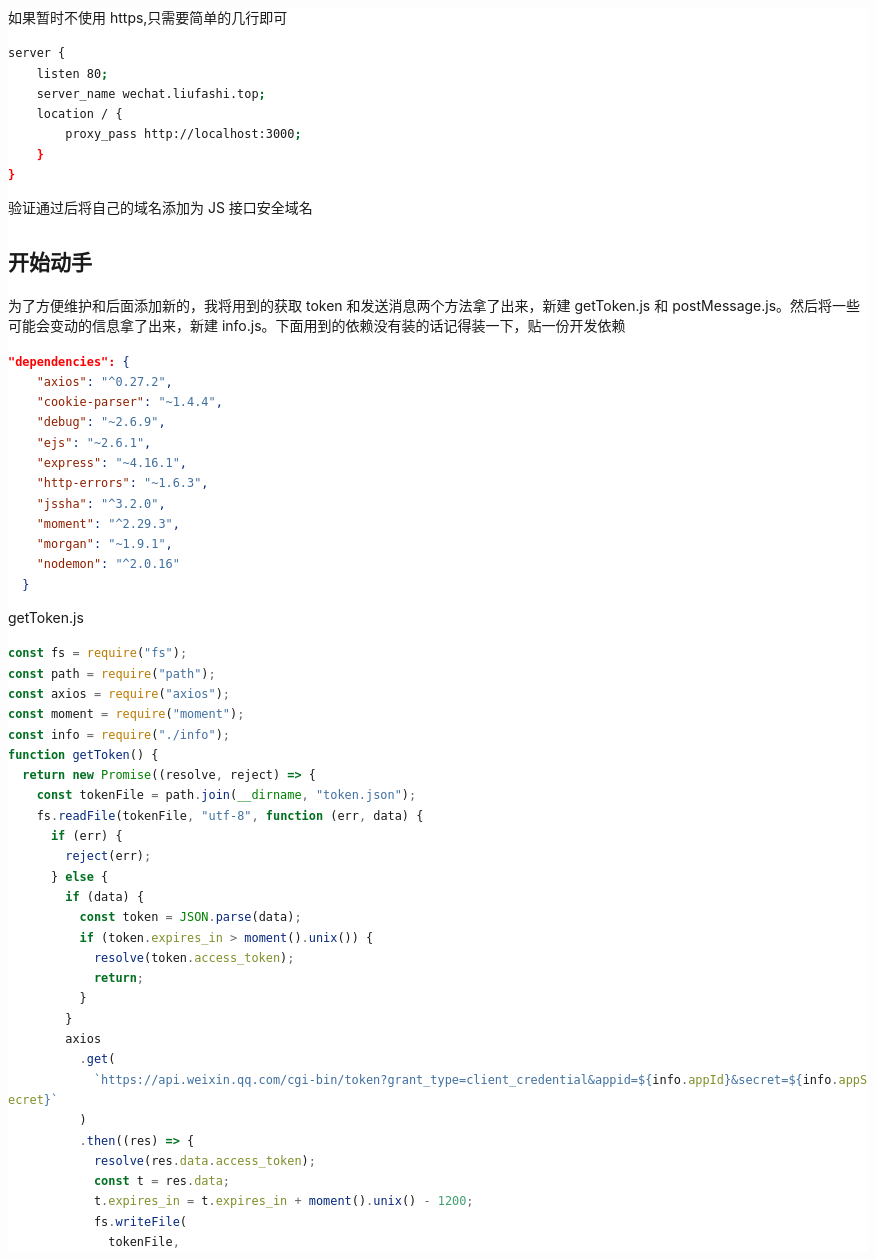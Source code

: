 如果暂时不使用 https,只需要简单的几行即可

```bash
server {
    listen 80;
    server_name wechat.liufashi.top;
    location / {
        proxy_pass http://localhost:3000;
    }
}
```

验证通过后将自己的域名添加为 JS 接口安全域名

## 开始动手

为了方便维护和后面添加新的，我将用到的获取 token 和发送消息两个方法拿了出来，新建 getToken.js 和 postMessage.js。然后将一些可能会变动的信息拿了出来，新建 info.js。下面用到的依赖没有装的话记得装一下，贴一份开发依赖

```json
"dependencies": {
    "axios": "^0.27.2",
    "cookie-parser": "~1.4.4",
    "debug": "~2.6.9",
    "ejs": "~2.6.1",
    "express": "~4.16.1",
    "http-errors": "~1.6.3",
    "jssha": "^3.2.0",
    "moment": "^2.29.3",
    "morgan": "~1.9.1",
    "nodemon": "^2.0.16"
  }
```

getToken.js

```js
const fs = require("fs");
const path = require("path");
const axios = require("axios");
const moment = require("moment");
const info = require("./info");
function getToken() {
  return new Promise((resolve, reject) => {
    const tokenFile = path.join(__dirname, "token.json");
    fs.readFile(tokenFile, "utf-8", function (err, data) {
      if (err) {
        reject(err);
      } else {
        if (data) {
          const token = JSON.parse(data);
          if (token.expires_in > moment().unix()) {
            resolve(token.access_token);
            return;
          }
        }
        axios
          .get(
            `https://api.weixin.qq.com/cgi-bin/token?grant_type=client_credential&appid=${info.appId}&secret=${info.appSecret}`
          )
          .then((res) => {
            resolve(res.data.access_token);
            const t = res.data;
            t.expires_in = t.expires_in + moment().unix() - 1200;
            fs.writeFile(
              tokenFile,
```